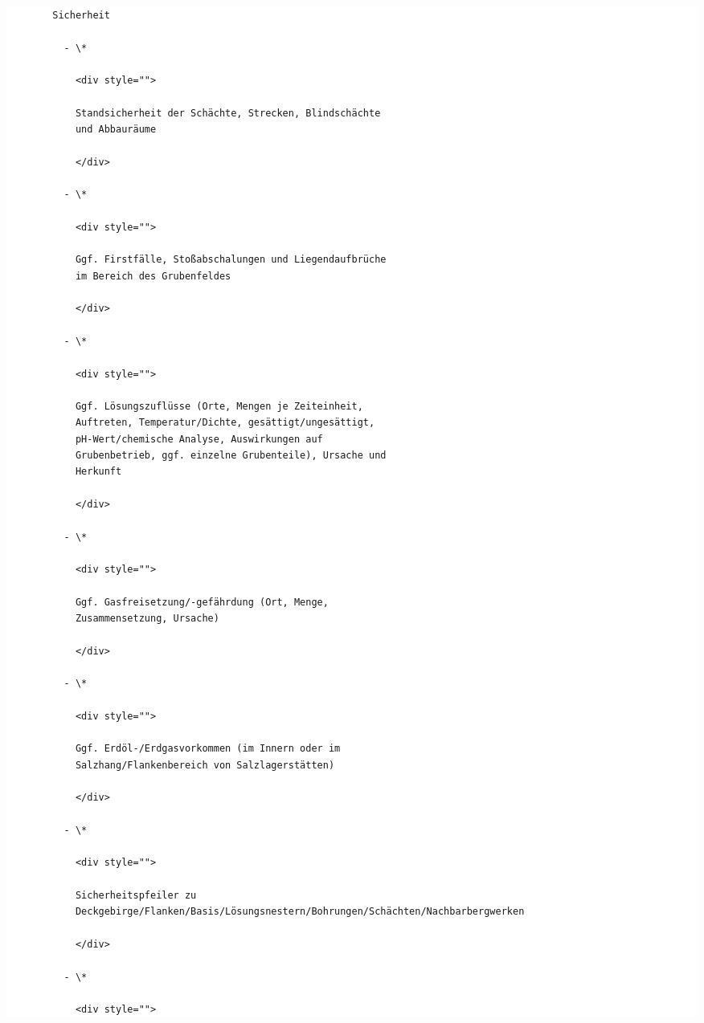             Sicherheit
            
              - \*
                
                <div style="">
                
                Standsicherheit der Schächte, Strecken, Blindschächte
                und Abbauräume
                
                </div>
            
              - \*
                
                <div style="">
                
                Ggf. Firstfälle, Stoßabschalungen und Liegendaufbrüche
                im Bereich des Grubenfeldes
                
                </div>
            
              - \*
                
                <div style="">
                
                Ggf. Lösungszuflüsse (Orte, Mengen je Zeiteinheit,
                Auftreten, Temperatur/Dichte, gesättigt/ungesättigt,
                pH-Wert/chemische Analyse, Auswirkungen auf
                Grubenbetrieb, ggf. einzelne Grubenteile), Ursache und
                Herkunft
                
                </div>
            
              - \*
                
                <div style="">
                
                Ggf. Gasfreisetzung/-gefährdung (Ort, Menge,
                Zusammensetzung, Ursache)
                
                </div>
            
              - \*
                
                <div style="">
                
                Ggf. Erdöl-/Erdgasvorkommen (im Innern oder im
                Salzhang/Flankenbereich von Salzlagerstätten)
                
                </div>
            
              - \*
                
                <div style="">
                
                Sicherheitspfeiler zu
                Deckgebirge/Flanken/Basis/Lösungsnestern/Bohrungen/Schächten/Nachbarbergwerken
                
                </div>
            
              - \*
                
                <div style="">
                